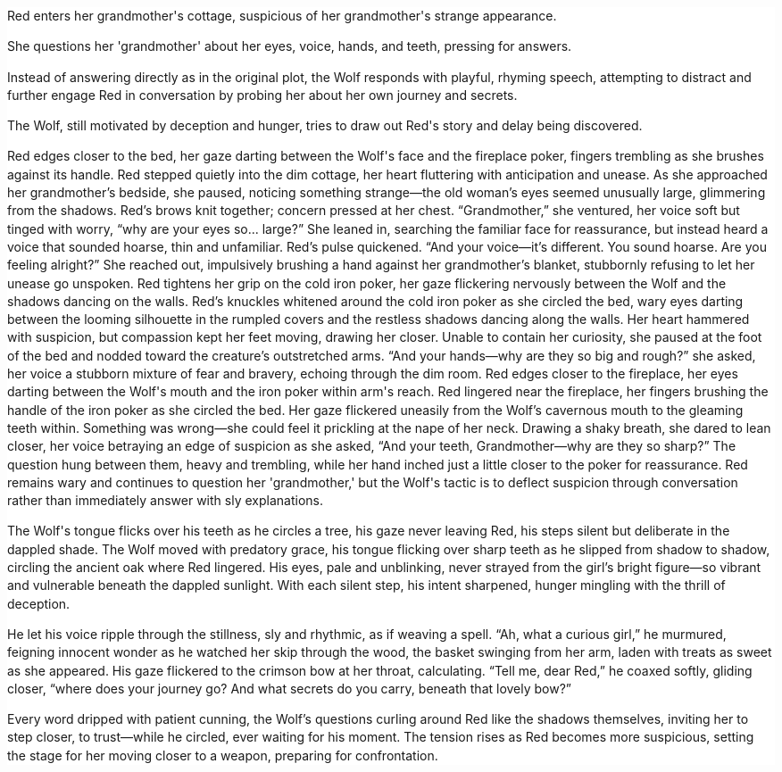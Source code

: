Red enters her grandmother's cottage, suspicious of her grandmother's strange appearance.

She questions her 'grandmother' about her eyes, voice, hands, and teeth, pressing for answers.

Instead of answering directly as in the original plot, the Wolf responds with playful, rhyming speech, attempting to distract and further engage Red in conversation by probing her about her own journey and secrets.

The Wolf, still motivated by deception and hunger, tries to draw out Red's story and delay being discovered.

Red edges closer to the bed, her gaze darting between the Wolf's face and the fireplace poker, fingers trembling as she brushes against its handle. Red stepped quietly into the dim cottage, her heart fluttering with anticipation and unease. As she approached her grandmother’s bedside, she paused, noticing something strange—the old woman’s eyes seemed unusually large, glimmering from the shadows. Red’s brows knit together; concern pressed at her chest. “Grandmother,” she ventured, her voice soft but tinged with worry, “why are your eyes so... large?” She leaned in, searching the familiar face for reassurance, but instead heard a voice that sounded hoarse, thin and unfamiliar. Red’s pulse quickened. “And your voice—it’s different. You sound hoarse. Are you feeling alright?” She reached out, impulsively brushing a hand against her grandmother’s blanket, stubbornly refusing to let her unease go unspoken.
Red tightens her grip on the cold iron poker, her gaze flickering nervously between the Wolf and the shadows dancing on the walls. Red’s knuckles whitened around the cold iron poker as she circled the bed, wary eyes darting between the looming silhouette in the rumpled covers and the restless shadows dancing along the walls. Her heart hammered with suspicion, but compassion kept her feet moving, drawing her closer. Unable to contain her curiosity, she paused at the foot of the bed and nodded toward the creature’s outstretched arms. “And your hands—why are they so big and rough?” she asked, her voice a stubborn mixture of fear and bravery, echoing through the dim room.
Red edges closer to the fireplace, her eyes darting between the Wolf's mouth and the iron poker within arm's reach. Red lingered near the fireplace, her fingers brushing the handle of the iron poker as she circled the bed. Her gaze flickered uneasily from the Wolf’s cavernous mouth to the gleaming teeth within. Something was wrong—she could feel it prickling at the nape of her neck. Drawing a shaky breath, she dared to lean closer, her voice betraying an edge of suspicion as she asked, “And your teeth, Grandmother—why are they so sharp?” The question hung between them, heavy and trembling, while her hand inched just a little closer to the poker for reassurance.
Red remains wary and continues to question her 'grandmother,' but the Wolf's tactic is to deflect suspicion through conversation rather than immediately answer with sly explanations.

The Wolf's tongue flicks over his teeth as he circles a tree, his gaze never leaving Red, his steps silent but deliberate in the dappled shade. The Wolf moved with predatory grace, his tongue flicking over sharp teeth as he slipped from shadow to shadow, circling the ancient oak where Red lingered. His eyes, pale and unblinking, never strayed from the girl’s bright figure—so vibrant and vulnerable beneath the dappled sunlight. With each silent step, his intent sharpened, hunger mingling with the thrill of deception.

He let his voice ripple through the stillness, sly and rhythmic, as if weaving a spell. “Ah, what a curious girl,” he murmured, feigning innocent wonder as he watched her skip through the wood, the basket swinging from her arm, laden with treats as sweet as she appeared. His gaze flickered to the crimson bow at her throat, calculating. “Tell me, dear Red,” he coaxed softly, gliding closer, “where does your journey go? And what secrets do you carry, beneath that lovely bow?” 

Every word dripped with patient cunning, the Wolf’s questions curling around Red like the shadows themselves, inviting her to step closer, to trust—while he circled, ever waiting for his moment.
The tension rises as Red becomes more suspicious, setting the stage for her moving closer to a weapon, preparing for confrontation.
